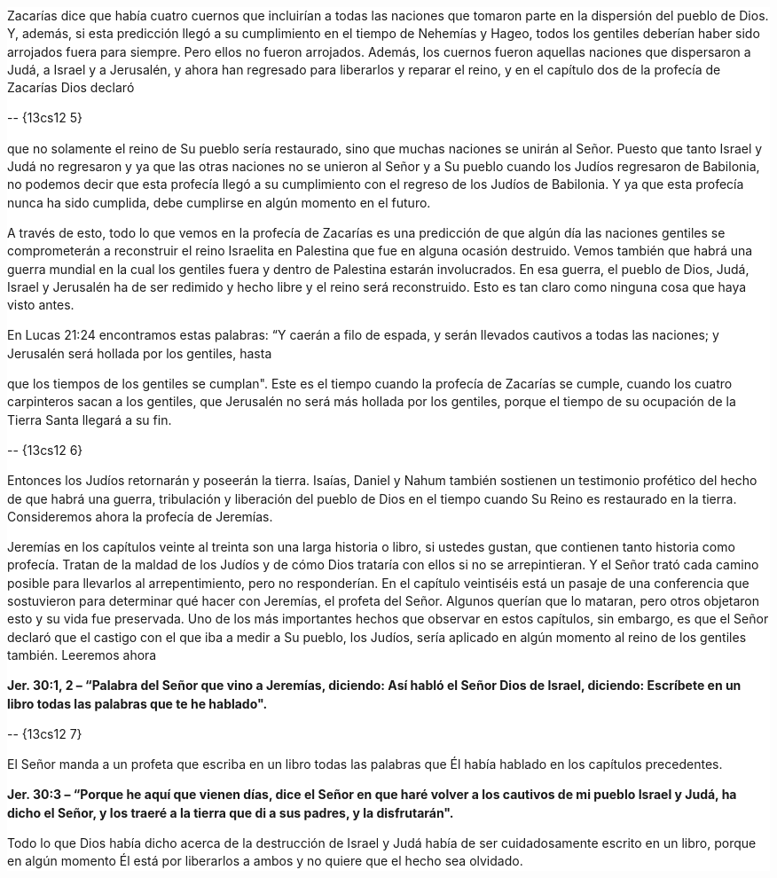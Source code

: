 Zacarías dice que había cuatro cuernos que incluirían a todas las naciones que tomaron parte en la dispersión del pueblo de Dios. Y, además, si esta predicción llegó a su cumplimiento en el tiempo de Nehemías y Hageo, todos los gentiles deberían haber sido arrojados fuera para siempre. Pero ellos no fueron arrojados. Además, los cuernos fueron aquellas naciones que dispersaron a Judá, a Israel y a Jerusalén, y ahora han regresado para liberarlos y reparar el reino, y en el capítulo dos de la profecía de Zacarías Dios declaró

 -- {13cs12 5}   
  
  que no solamente el reino de Su pueblo sería restaurado, sino que muchas naciones se unirán al Señor. Puesto que tanto Israel y Judá no regresaron y ya que las otras naciones no se unieron al Señor y a Su pueblo cuando los Judíos regresaron de Babilonia, no podemos decir que esta profecía llegó a su cumplimiento con el regreso de los Judíos de Babilonia. Y ya que esta profecía nunca ha sido cumplida, debe cumplirse en algún momento en el futuro.

A través de esto, todo lo que vemos en la profecía de Zacarías es una predicción de que algún día las naciones gentiles se comprometerán a reconstruir el reino Israelita en Palestina que fue en alguna ocasión destruido. Vemos también que habrá una guerra mundial en la cual los gentiles fuera y dentro de Palestina estarán involucrados. En esa guerra, el pueblo de Dios, Judá, Israel y Jerusalén ha de ser redimido y hecho libre y el reino será reconstruido. Esto es tan claro como ninguna cosa que haya visto antes.

En Lucas 21:24 encontramos estas palabras: “Y caerán a filo de espada, y serán llevados cautivos a todas las naciones; y Jerusalén será hollada por los gentiles, hasta

que los tiempos de los gentiles se cumplan". Este es el tiempo cuando la profecía de Zacarías se cumple, cuando los cuatro carpinteros sacan a los gentiles, que Jerusalén no será más hollada por los gentiles, porque el tiempo de su ocupación de la Tierra Santa llegará a su fin.

 -- {13cs12 6}   
  
  Entonces los Judíos retornarán y poseerán la tierra. Isaías, Daniel y Nahum también sostienen un testimonio profético del hecho de que habrá una guerra, tribulación y liberación del pueblo de Dios en el tiempo cuando Su Reino es restaurado en la tierra. Consideremos ahora la profecía de Jeremías.

Jeremías en los capítulos veinte al treinta son una larga historia o libro, si ustedes gustan, que contienen tanto historia como profecía. Tratan de la maldad de los Judíos y de cómo Dios trataría con ellos si no se arrepintieran. Y el Señor trató cada camino posible para llevarlos al arrepentimiento, pero no responderían. En el capítulo veintiséis está un pasaje de una conferencia que sostuvieron para determinar qué hacer con Jeremías, el profeta del Señor. Algunos querían que lo mataran, pero otros objetaron esto y su vida fue preservada. Uno de los más importantes hechos que observar en estos capítulos, sin embargo, es que el Señor declaró que el castigo con el que iba a medir a Su pueblo, los Judíos, sería aplicado en algún momento al reino de los gentiles también. Leeremos ahora

**Jer. 30:1, 2 – “Palabra del Señor que vino a Jeremías, diciendo: Así habló el Señor Dios de Israel, diciendo: Escríbete en un libro todas las palabras que te he hablado".**

 -- {13cs12 7}   
  
  El Señor manda a un profeta que escriba en un libro todas las palabras que Él había hablado en los capítulos precedentes.

**Jer. 30:3 – “Porque he aquí que vienen días, dice el Señor en que haré volver a los cautivos de mi pueblo Israel y Judá, ha dicho el Señor, y los traeré a la tierra que di a sus padres, y la disfrutarán".**

Todo lo que Dios había dicho acerca de la destrucción de Israel y Judá había de ser cuidadosamente escrito en un libro, porque en algún momento Él está por liberarlos a ambos y no quiere que el hecho sea olvidado.
